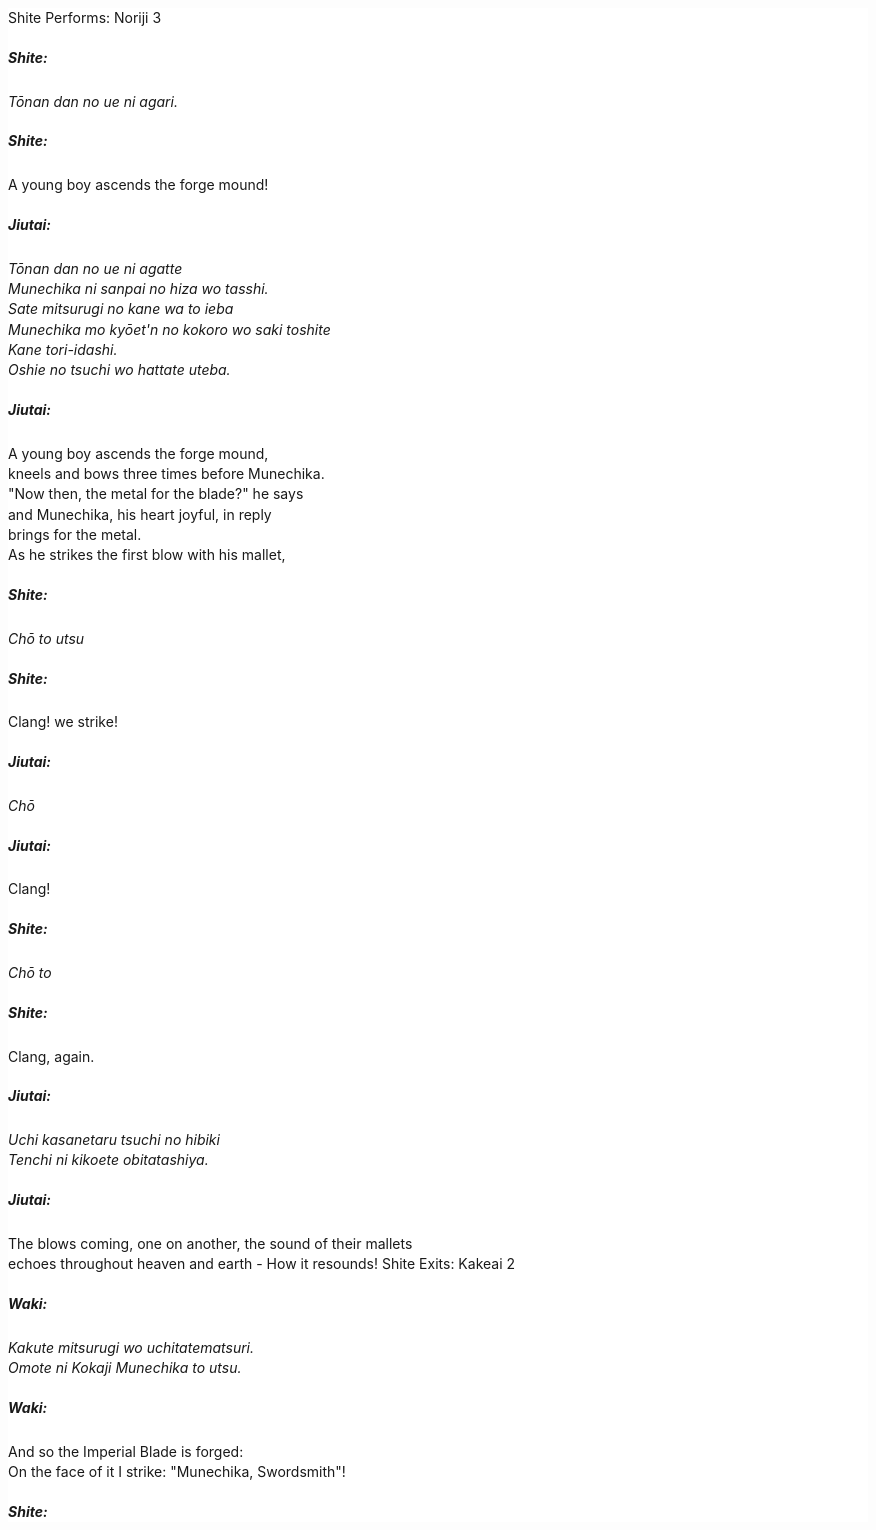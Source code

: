<tr class="content-table__row--header">
<td id="Noriji3" class="content-table__column">Shite Performs: Noriji 3</td>
<td class="content-table__column"></td>
</tr>
<tr class="content-table__row">
<td class="content-table__column"><h5>Shite:</h5>
<em> Tōnan dan no ue ni agari.</em></td>
<td class="content-table__column"><h5> Shite:</h5>
A young boy ascends the forge mound! </td>
</tr>
<tr class="content-table__row"></tr>
<tr class="content-table__row">
<td class="content-table__column"> <h5>Jiutai:</h5>
<em> Tōnan dan no ue ni agatte <br>
Munechika ni sanpai no hiza wo tasshi.<br>
Sate mitsurugi no kane wa to ieba<br>
Munechika mo kyōet'n no kokoro wo saki toshite<br>
Kane tori-idashi. <br>
Oshie no tsuchi wo hattate uteba.</em></td>
<td class="content-table__column"> <h5>Jiutai:</h5>  A young boy ascends the forge mound,<br>
kneels and bows three times before Munechika.<br>
"Now then, the metal for the blade?" he says<br>
and Munechika, his heart joyful, in reply<br>
brings for the metal.<br>
As he strikes the first blow with his mallet, </td>
</tr>

<tr class="content-table__row"></tr> <tr class="content-table__row"> <td class="content-table__column"> <h5>Shite:</h5> <em> Chō to utsu </em></td>
<td class="content-table__column"> <h5>Shite:</h5>  Clang! we strike!</td>
</tr>
<tr class="content-table__row"></tr> <tr class="content-table__row"> <td class="content-table__column"> <h5>Jiutai:</h5> <em> Chō </em></td>

<td class="content-table__column"> <h5>Jiutai:</h5>  Clang!</td>
</tr>

<tr class="content-table__row"></tr> <tr class="content-table__row"> <td class="content-table__column"> <h5>Shite:</h5> <em> Chō to </em> </td>
<td class="content-table__column"> <h5>Shite:</h5>  Clang, again.</td>
</tr>
<tr class="content-table__row"></tr> <tr class="content-table__row"> <td class="content-table__column"> <h5>Jiutai:</h5> <em> Uchi kasanetaru tsuchi no hibiki <br>
Tenchi ni kikoete obitatashiya.</em></td>

<td class="content-table__column"> <h5>Jiutai:</h5>  The blows coming, one on another, the sound of their mallets<br>
echoes throughout heaven and earth - How it resounds!</td>
</tr>

<tr class="content-table__row--header">
      <td id="Shite-exits2" class="content-table__column">Shite Exits: Kakeai 2</td>
      <td class="content-table__column"></td>
      </tr>
<tr class="content-table__row">
<td class="content-table__column"><h5>Waki:</h5>
<em>Kakute mitsurugi wo uchitatematsuri.<br>
Omote ni Kokaji Munechika to utsu.</em></td>
<td class="content-table__column"><h5>Waki:</h5>
And so the Imperial Blade is forged:<br>
On the face of it I strike: "Munechika, Swordsmith"!</td>
</tr>
<tr class="content-table__row"></tr>
<tr class="content-table__row">
<td class="content-table__column">
<h5>Shite:</h5>